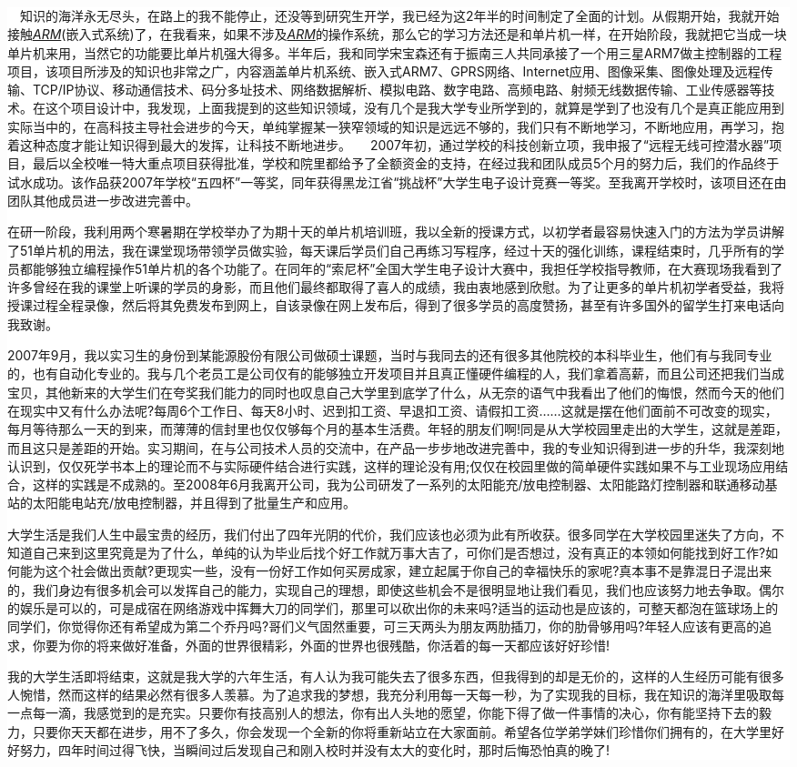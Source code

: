    　知识的海洋永无尽头，在路上的我不能停止，还没等到研究生开学，我已经为这2年半的时间制定了全面的计划。从假期开始，我就开始接触[*ARM*](http://www.eepw.com.cn/news/listbylabel/label/ARM)(嵌入式系统)了，在我看来，如果不涉及[*ARM*](http://www.eepw.com.cn/news/listbylabel/label/ARM)的操作系统，那么它的学习方法还是和单片机一样，在开始阶段，我就把它当成一块单片机来用，当然它的功能要比单片机强大得多。半年后，我和同学宋宝森还有于振南三人共同承接了一个用三星ARM7做主控制器的工程项目，该项目所涉及的知识也非常之广，内容涵盖单片机系统、嵌入式ARM7、GPRS网络、Internet应用、图像采集、图像处理及远程传输、TCP/IP协议、移动通信技术、码分多址技术、网络数据解析、模拟电路、数字电路、高频电路、射频无线数据传输、工业传感器等技术。在这个项目设计中，我发现，上面我提到的这些知识领域，没有几个是我大学专业所学到的，就算是学到了也没有几个是真正能应用到实际当中的，在高科技主导社会进步的今天，单纯掌握某一狭窄领域的知识是远远不够的，我们只有不断地学习，不断地应用，再学习，抱着这种态度才能让知识得到最大的发挥，让科技不断地进步。　　2007年初，通过学校的科技创新立项，我申报了“远程无线可控潜水器”项目，最后以全校唯一特大重点项目获得批准，学校和院里都给予了全额资金的支持，在经过我和团队成员5个月的努力后，我们的作品终于试水成功。该作品获2007年学校“五四杯”一等奖，同年获得黑龙江省“挑战杯”大学生电子设计竞赛一等奖。至我离开学校时，该项目还在由团队其他成员进一步改进完善中。　　

​        在研一阶段，我利用两个寒暑期在学校举办了为期十天的单片机培训班，我以全新的授课方式，以初学者最容易快速入门的方法为学员讲解了51单片机的用法，我在课堂现场带领学员做实验，每天课后学员们自己再练习写程序，经过十天的强化训练，课程结束时，几乎所有的学员都能够独立编程操作51单片机的各个功能了。在同年的“索尼杯”全国大学生电子设计大赛中，我担任学校指导教师，在大赛现场我看到了许多曾经在我的课堂上听课的学员的身影，而且他们最终都取得了喜人的成绩，我由衷地感到欣慰。为了让更多的单片机初学者受益，我将授课过程全程录像，然后将其免费发布到网上，自该录像在网上发布后，得到了很多学员的高度赞扬，甚至有许多国外的留学生打来电话向我致谢。　　

​       2007年9月，我以实习生的身份到某能源股份有限公司做硕士课题，当时与我同去的还有很多其他院校的本科毕业生，他们有与我同专业的，也有自动化专业的。我与几个老员工是公司仅有的能够独立开发项目并且真正懂硬件编程的人，我们拿着高薪，而且公司还把我们当成宝贝，其他新来的大学生们在夸奖我们能力的同时也叹息自己大学里到底学了什么，从无奈的语气中我看出了他们的悔恨，然而今天的他们在现实中又有什么办法呢?每周6个工作日、每天8小时、迟到扣工资、早退扣工资、请假扣工资……这就是摆在他们面前不可改变的现实，每月等待那么一天的到来，而薄薄的信封里也仅仅够每个月的基本生活费。年轻的朋友们啊!同是从大学校园里走出的大学生，这就是差距，而且这只是差距的开始。实习期间，在与公司技术人员的交流中，在产品一步步地改进完善中，我的专业知识得到进一步的升华，我深刻地认识到，仅仅死学书本上的理论而不与实际硬件结合进行实践，这样的理论没有用;仅仅在校园里做的简单硬件实践如果不与工业现场应用结合，这样的实践是不成熟的。至2008年6月我离开公司，我为公司研发了一系列的太阳能充/放电控制器、太阳能路灯控制器和联通移动基站的太阳能电站充/放电控制器，并且得到了批量生产和应用。　　

​       大学生活是我们人生中最宝贵的经历，我们付出了四年光阴的代价，我们应该也必须为此有所收获。很多同学在大学校园里迷失了方向，不知道自己来到这里究竟是为了什么，单纯的认为毕业后找个好工作就万事大吉了，可你们是否想过，没有真正的本领如何能找到好工作?如何能为这个社会做出贡献?更现实一些，没有一份好工作如何买房成家，建立起属于你自己的幸福快乐的家呢?真本事不是靠混日子混出来的，我们身边有很多机会可以发挥自己的能力，实现自己的理想，即使这些机会不是很明显地让我们看见，我们也应该努力地去争取。偶尔的娱乐是可以的，可是成宿在网络游戏中挥舞大刀的同学们，那里可以砍出你的未来吗?适当的运动也是应该的，可整天都泡在篮球场上的同学们，你觉得你还有希望成为第二个乔丹吗?哥们义气固然重要，可三天两头为朋友两肋插刀，你的肋骨够用吗?年轻人应该有更高的追求，你要为你的将来做好准备，外面的世界很精彩，外面的世界也很残酷，你活着的每一天都应该好好珍惜!　　

​       我的大学生活即将结束，这就是我大学的六年生活，有人认为我可能失去了很多东西，但我得到的却是无价的，这样的人生经历可能有很多人惋惜，然而这样的结果必然有很多人羡慕。为了追求我的梦想，我充分利用每一天每一秒，为了实现我的目标，我在知识的海洋里吸取每一点每一滴，我感觉到的是充实。只要你有技高别人的想法，你有出人头地的愿望，你能下得了做一件事情的决心，你有能坚持下去的毅力，只要你天天都在进步，用不了多久，你会发现一个全新的你将重新站立在大家面前。希望各位学弟学妹们珍惜你们拥有的，在大学里好好努力，四年时间过得飞快，当瞬间过后发现自己和刚入校时并没有太大的变化时，那时后悔恐怕真的晚了!